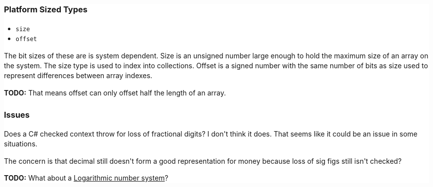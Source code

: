 ### Platform Sized Types

* `size`
* `offset`

The bit sizes of these are is system dependent. Size is an unsigned number large enough to hold the maximum size of an array on the system. The size type is used to index into collections. Offset is a signed number with the same number of bits as size used to represent differences between array indexes.

**TODO:** That means offset can only offset half the length of an array.

### Issues

Does a C# checked context throw for loss of fractional digits? I don't think it does. That seems like it could be an issue in some situations.

The concern is that decimal still doesn't form a good representation for money because loss of sig figs still isn't checked?

**TODO:** What about a [Logarithmic number system](https://en.wikipedia.org/wiki/Logarithmic_number_system)?

